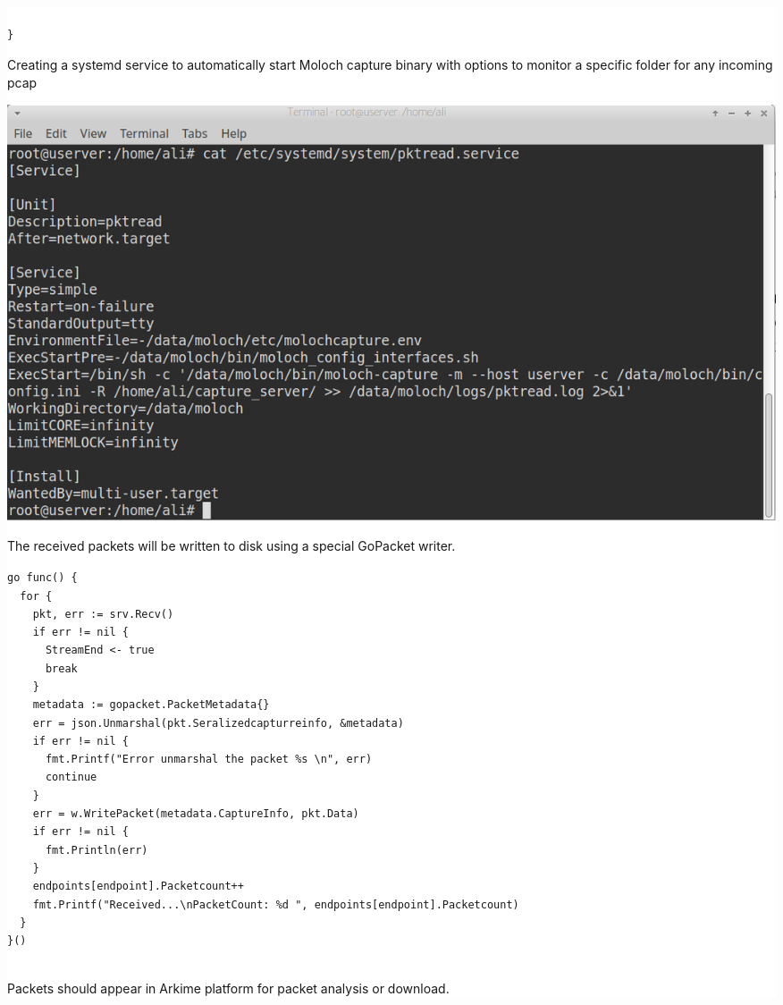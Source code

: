 ```golang

}
```

Creating a systemd service to automatically start Moloch capture binary with options to monitor a specific folder for any incoming pcap

![systemd](/imgs/systemd-unit.png) 

The received packets will be written to disk using a special GoPacket writer. 

```golang
go func() {
  for {
    pkt, err := srv.Recv()
    if err != nil {
      StreamEnd <- true
      break
    }
    metadata := gopacket.PacketMetadata{}
    err = json.Unmarshal(pkt.Seralizedcapturreinfo, &metadata)
    if err != nil {
      fmt.Printf("Error unmarshal the packet %s \n", err)
      continue
    }
    err = w.WritePacket(metadata.CaptureInfo, pkt.Data)
    if err != nil {
      fmt.Println(err)
    }
    endpoints[endpoint].Packetcount++
    fmt.Printf("Received...\nPacketCount: %d ", endpoints[endpoint].Packetcount)
  }
}()
```
<br>
Packets should appear in Arkime platform for packet analysis or download. 